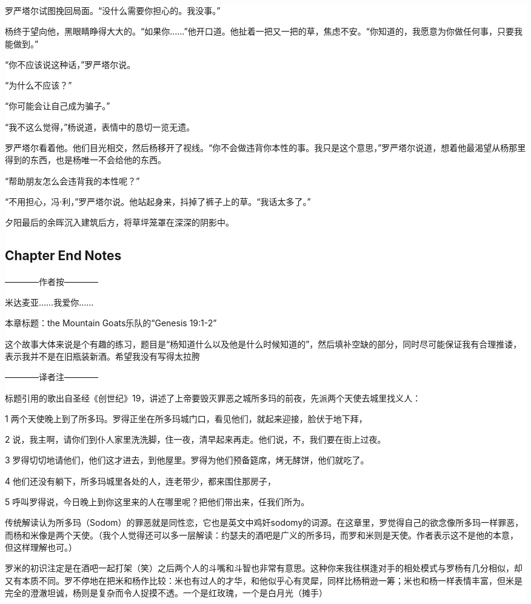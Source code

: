 罗严塔尔试图挽回局面。“没什么需要你担心的。我没事。”

杨终于望向他，黑眼睛睁得大大的。“如果你……”他开口道。他扯着一把又一把的草，焦虑不安。“你知道的，我愿意为你做任何事，只要我能做到。”

“你不应该说这种话，”罗严塔尔说。

“为什么不应该？”

“你可能会让自己成为骗子。”

“我不这么觉得，”杨说道，表情中的恳切一览无遗。

罗严塔尔看着他。他们目光相交，然后杨移开了视线。“你不会做违背你本性的事。我只是这个意思，”罗严塔尔说道，想着他最渴望从杨那里得到的东西，也是杨唯一不会给他的东西。

“帮助朋友怎么会违背我的本性呢？”

“不用担心，冯·利，”罗严塔尔说。他站起身来，抖掉了裤子上的草。“我话太多了。”

夕阳最后的余晖沉入建筑后方，将草坪笼罩在深深的阴影中。

## Chapter End Notes

————作者按————

米达麦亚……我爱你……

本章标题：the Mountain Goats乐队的“Genesis 19:1\-2”

这个故事大体来说是个有趣的练习，题目是“杨知道什么以及他是什么时候知道的”，然后填补空缺的部分，同时尽可能保证我有合理推诿，表示我并不是在旧瓶装新酒。希望我没有写得太拉胯

————译者注————

标题引用的歌出自圣经《创世纪》19，讲述了上帝要毁灭罪恶之城所多玛的前夜，先派两个天使去城里找义人：

1 两个天使晚上到了所多玛。罗得正坐在所多玛城门口，看见他们，就起来迎接，脸伏于地下拜，

2 说，我主啊，请你们到仆人家里洗洗脚，住一夜，清早起来再走。他们说，不，我们要在街上过夜。

3 罗得切切地请他们，他们这才进去，到他屋里。罗得为他们预备筵席，烤无酵饼，他们就吃了。

4 他们还没有躺下，所多玛城里各处的人，连老带少，都来围住那房子，

5 呼叫罗得说，今日晚上到你这里来的人在哪里呢？把他们带出来，任我们所为。

传统解读认为所多玛（Sodom）的罪恶就是同性恋，它也是英文中鸡奸sodomy的词源。在这章里，罗觉得自己的欲念像所多玛一样罪恶，而杨和米像是两个天使。（我个人觉得还可以多一层解读：约瑟夫的酒吧是广义的所多玛，而罗和米则是天使。作者表示这不是他的本意，但这样理解也可。）

罗米的初识注定是在酒吧一起打架（笑）之后两个人的斗嘴和斗智也非常有意思。这种你来我往棋逢对手的相处模式与罗杨有几分相似，却又有本质不同。罗不停地在把米和杨作比较：米也有过人的才华，和他似乎心有灵犀，同样比杨稍逊一筹；米也和杨一样表情丰富，但米是完全的澄澈坦诚，杨则是复杂而令人捉摸不透。一个是红玫瑰，一个是白月光（摊手）

